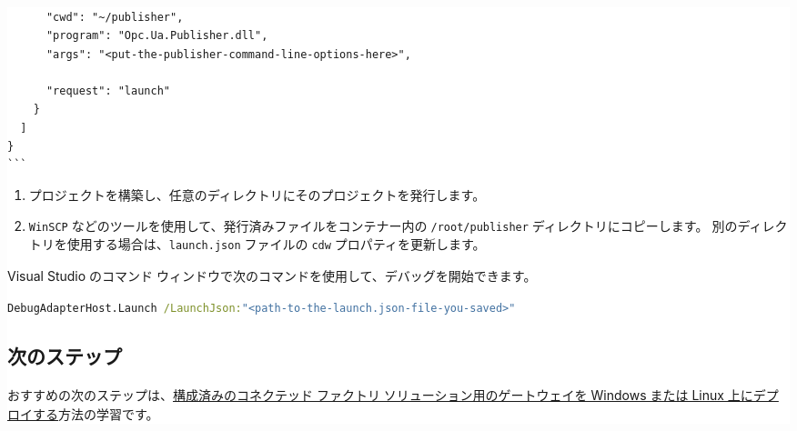           "cwd": "~/publisher",
          "program": "Opc.Ua.Publisher.dll",
          "args": "<put-the-publisher-command-line-options-here>",

          "request": "launch"
        }
      ]
    }
    ```

1. プロジェクトを構築し、任意のディレクトリにそのプロジェクトを発行します。

1. `WinSCP` などのツールを使用して、発行済みファイルをコンテナー内の `/root/publisher` ディレクトリにコピーします。 別のディレクトリを使用する場合は、`launch.json` ファイルの `cdw` プロパティを更新します。

Visual Studio のコマンド ウィンドウで次のコマンドを使用して、デバッグを開始できます。

```cmd
DebugAdapterHost.Launch /LaunchJson:"<path-to-the-launch.json-file-you-saved>"
```

## <a name="next-steps"></a>次のステップ

おすすめの次のステップは、[構成済みのコネクテッド ファクトリ ソリューション用のゲートウェイを Windows または Linux 上にデプロイする](iot-suite-connected-factory-gateway-deployment.md)方法の学習です。